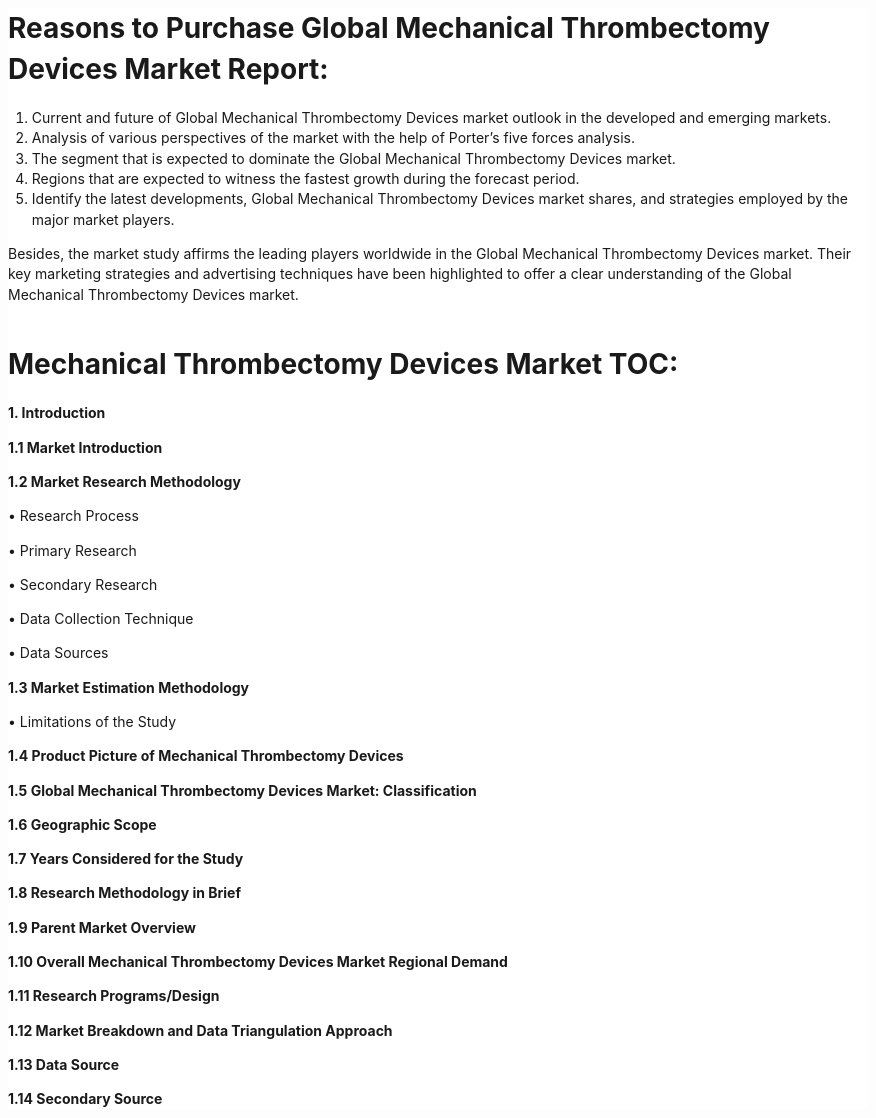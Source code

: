 # <strong>Reasons to Purchase Global Mechanical Thrombectomy Devices Market Report:</strong>
1. Current and future of Global Mechanical Thrombectomy Devices market outlook in the developed and emerging markets.
2. Analysis of various perspectives of the market with the help of Porter’s five forces analysis.
3. The segment that is expected to dominate the Global Mechanical Thrombectomy Devices market.
4. Regions that are expected to witness the fastest growth during the forecast period.
5. Identify the latest developments, Global Mechanical Thrombectomy Devices market shares, and strategies employed by the major market players.

Besides, the market study affirms the leading players worldwide in the Global Mechanical Thrombectomy Devices market. Their key marketing strategies and advertising techniques have been highlighted to offer a clear understanding of the Global Mechanical Thrombectomy Devices market.

# <strong>Mechanical Thrombectomy Devices Market TOC:</strong>

<strong>1. Introduction</strong>

<strong>1.1 Market Introduction</strong>

<strong>1.2 Market Research Methodology</strong>

• Research Process

• Primary Research

• Secondary Research

• Data Collection Technique

• Data Sources

<strong>1.3 Market Estimation Methodology</strong>

• Limitations of the Study

<strong>1.4 Product Picture of Mechanical Thrombectomy Devices</strong>

<strong>1.5 Global Mechanical Thrombectomy Devices Market: Classification</strong>

<strong>1.6 Geographic Scope</strong>

<strong>1.7 Years Considered for the Study</strong>

<strong>1.8 Research Methodology in Brief</strong>

<strong>1.9 Parent Market Overview</strong>

<strong>1.10 Overall Mechanical Thrombectomy Devices Market Regional Demand</strong>

<strong>1.11 Research Programs/Design</strong>

<strong>1.12 Market Breakdown and Data Triangulation Approach</strong>

<strong>1.13 Data Source</strong>

<strong>1.14 Secondary Source</strong>

